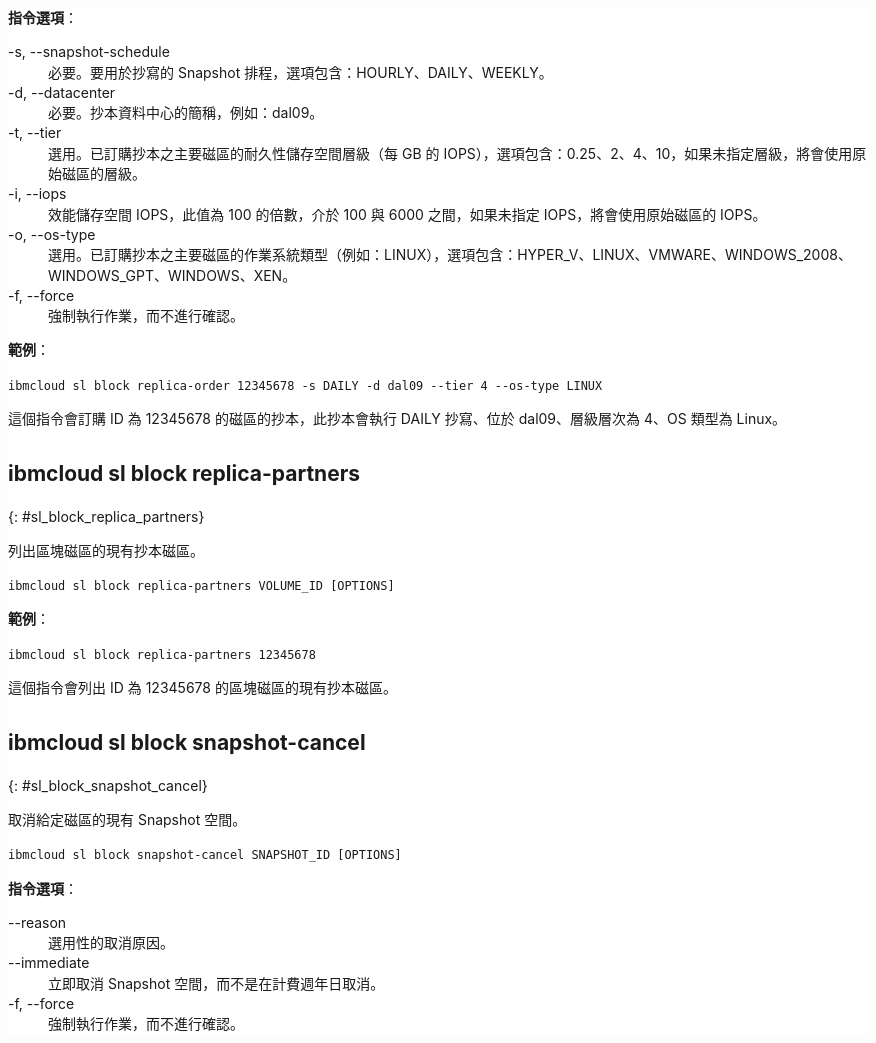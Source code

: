 <strong>指令選項</strong>：
<dl>
<dt>-s, --snapshot-schedule</dt>
<dd>必要。要用於抄寫的 Snapshot 排程，選項包含：HOURLY、DAILY、WEEKLY。</dd>
<dt>-d, --datacenter</dt>
<dd>必要。抄本資料中心的簡稱，例如：dal09。</dd>
<dt>-t, --tier</dt>
<dd>選用。已訂購抄本之主要磁區的耐久性儲存空間層級（每 GB 的 IOPS），選項包含：0.25、2、4、10，如果未指定層級，將會使用原始磁區的層級。</dd>
<dt>-i, --iops</dt>
<dd>效能儲存空間 IOPS，此值為 100 的倍數，介於 100 與 6000 之間，如果未指定 IOPS，將會使用原始磁區的 IOPS。</dd>
<dt>-o, --os-type</dt>
<dd>選用。已訂購抄本之主要磁區的作業系統類型（例如：LINUX），選項包含：HYPER_V、LINUX、VMWARE、WINDOWS_2008、WINDOWS_GPT、WINDOWS、XEN。</dd>
<dt>-f, --force</dt>
<dd>強制執行作業，而不進行確認。</dd>
</dl>

**範例**：
```
ibmcloud sl block replica-order 12345678 -s DAILY -d dal09 --tier 4 --os-type LINUX
```
這個指令會訂購 ID 為 12345678 的磁區的抄本，此抄本會執行 DAILY 抄寫、位於 dal09、層級層次為 4、OS 類型為 Linux。

## ibmcloud sl block replica-partners
{: #sl_block_replica_partners}

列出區塊磁區的現有抄本磁區。
```
ibmcloud sl block replica-partners VOLUME_ID [OPTIONS]
```


**範例**：
```
ibmcloud sl block replica-partners 12345678
```
這個指令會列出 ID 為 12345678 的區塊磁區的現有抄本磁區。

## ibmcloud sl block snapshot-cancel
{: #sl_block_snapshot_cancel}

取消給定磁區的現有 Snapshot 空間。
```
ibmcloud sl block snapshot-cancel SNAPSHOT_ID [OPTIONS]
```

<strong>指令選項</strong>：
<dl>
<dt>--reason</dt>
<dd>選用性的取消原因。</dd>
<dt>--immediate</dt>
<dd>立即取消 Snapshot 空間，而不是在計費週年日取消。</dd>
<dt>-f, --force</dt>
<dd>強制執行作業，而不進行確認。</dd>
</dl>
